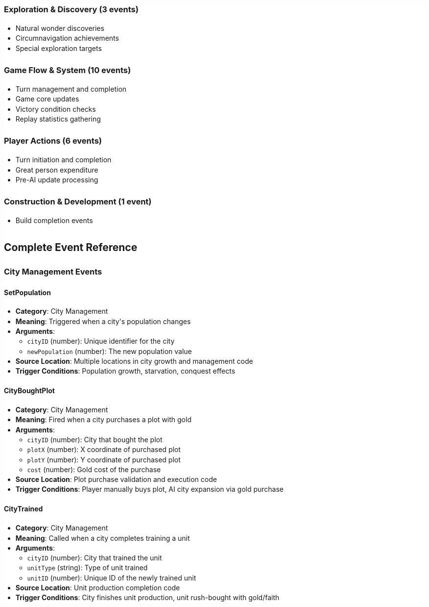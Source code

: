 ### Exploration & Discovery (3 events)
- Natural wonder discoveries
- Circumnavigation achievements
- Special exploration targets

### Game Flow & System (10 events)
- Turn management and completion
- Game core updates
- Victory condition checks
- Replay statistics gathering

### Player Actions (6 events)
- Turn initiation and completion
- Great person expenditure
- Pre-AI update processing

### Construction & Development (1 event)
- Build completion events

## Complete Event Reference

### City Management Events

#### SetPopulation
- **Category**: City Management
- **Meaning**: Triggered when a city's population changes
- **Arguments**: 
  - `cityID` (number): Unique identifier for the city
  - `newPopulation` (number): The new population value
- **Source Location**: Multiple locations in city growth and management code
- **Trigger Conditions**: Population growth, starvation, conquest effects

#### CityBoughtPlot
- **Category**: City Management  
- **Meaning**: Fired when a city purchases a plot with gold
- **Arguments**:
  - `cityID` (number): City that bought the plot
  - `plotX` (number): X coordinate of purchased plot
  - `plotY` (number): Y coordinate of purchased plot
  - `cost` (number): Gold cost of the purchase
- **Source Location**: Plot purchase validation and execution code
- **Trigger Conditions**: Player manually buys plot, AI city expansion via gold purchase

#### CityTrained
- **Category**: City Management
- **Meaning**: Called when a city completes training a unit
- **Arguments**:
  - `cityID` (number): City that trained the unit
  - `unitType` (string): Type of unit trained
  - `unitID` (number): Unique ID of the newly trained unit
- **Source Location**: Unit production completion code
- **Trigger Conditions**: City finishes unit production, unit rush-bought with gold/faith
